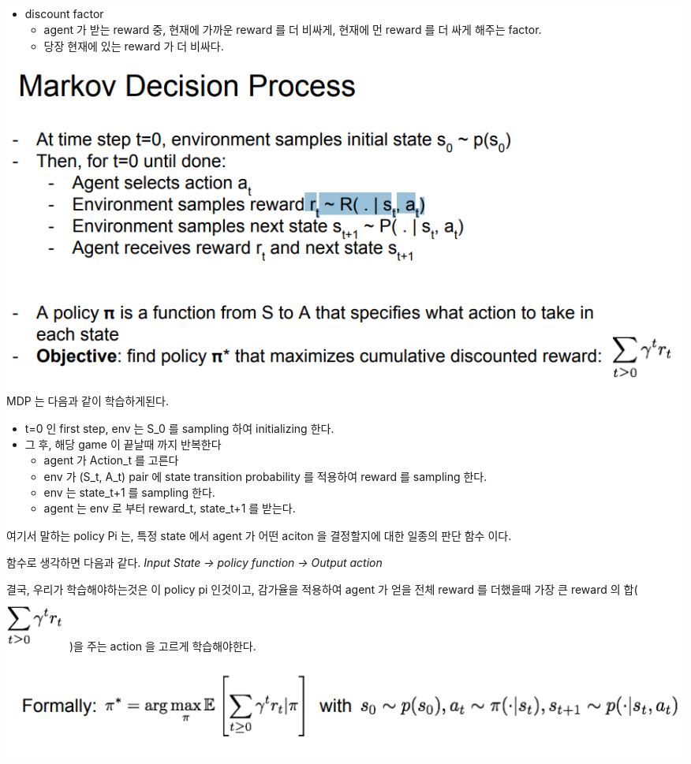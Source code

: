 - discount factor
  - agent 가 받는 reward 중, 현재에 가까운 reward 를 더 비싸게, 현재에 먼 reward 를 더 싸게 해주는 factor.
  - 당장 현재에 있는 reward 가 더 비싸다.

![1564046362007](../images/1564046362007.png)

MDP 는 다음과 같이 학습하게된다.

- t=0 인 first step, env 는 S_0 를 sampling 하여 initializing 한다.
- 그 후, 해당 game 이 끝날때 까지 반복한다
  - agent 가 Action_t 를 고른다
  - env 가 (S_t, A_t) pair 에 state transition probability 를 적용하여 reward 를 sampling 한다.
  - env 는 state_t+1 를 sampling 한다.
  - agent 는 env 로 부터 reward_t, state_t+1 를 받는다.



여기서 말하는 policy Pi 는,  특정 state 에서 agent 가 어떤 aciton 을 결정할지에 대한 일종의 판단 함수 이다.

함수로 생각하면 다음과 같다. *Input State -> policy function -> Output action*



결국, 우리가 학습해야하는것은 이 policy pi 인것이고, 감가율을 적용하여 agent 가 얻을 전체 reward 를 더했을때 가장 큰 reward 의 합(![1564046551292](../images/1564046551292.png))을 주는 action 을 고르게 학습해야한다.



![1564051260222](../images/1564051260222.png)
